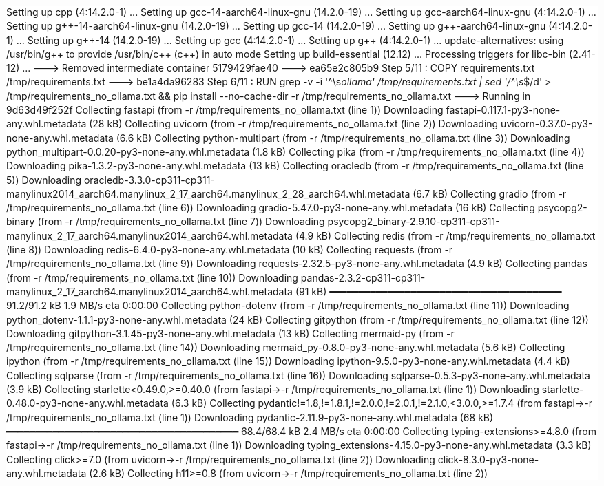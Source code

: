 Setting up cpp (4:14.2.0-1) ...
Setting up gcc-14-aarch64-linux-gnu (14.2.0-19) ...
Setting up gcc-aarch64-linux-gnu (4:14.2.0-1) ...
Setting up g++-14-aarch64-linux-gnu (14.2.0-19) ...
Setting up gcc-14 (14.2.0-19) ...
Setting up g++-aarch64-linux-gnu (4:14.2.0-1) ...
Setting up g++-14 (14.2.0-19) ...
Setting up gcc (4:14.2.0-1) ...
Setting up g++ (4:14.2.0-1) ...
update-alternatives: using /usr/bin/g++ to provide /usr/bin/c++ (c++) in auto mode
Setting up build-essential (12.12) ...
Processing triggers for libc-bin (2.41-12) ...
 ---> Removed intermediate container 5179429fae40
 ---> ea65e2c805b9
Step 5/11 : COPY requirements.txt /tmp/requirements.txt
 ---> be1a4da96283
Step 6/11 : RUN grep -v -i '^\s*ollama' /tmp/requirements.txt | sed '/^\s*$/d' > /tmp/requirements_no_ollama.txt     && pip install --no-cache-dir -r /tmp/requirements_no_ollama.txt
 ---> Running in 9d63d49f252f
Collecting fastapi (from -r /tmp/requirements_no_ollama.txt (line 1))
  Downloading fastapi-0.117.1-py3-none-any.whl.metadata (28 kB)
Collecting uvicorn (from -r /tmp/requirements_no_ollama.txt (line 2))
  Downloading uvicorn-0.37.0-py3-none-any.whl.metadata (6.6 kB)
Collecting python-multipart (from -r /tmp/requirements_no_ollama.txt (line 3))
  Downloading python_multipart-0.0.20-py3-none-any.whl.metadata (1.8 kB)
Collecting pika (from -r /tmp/requirements_no_ollama.txt (line 4))
  Downloading pika-1.3.2-py3-none-any.whl.metadata (13 kB)
Collecting oracledb (from -r /tmp/requirements_no_ollama.txt (line 5))
  Downloading oracledb-3.3.0-cp311-cp311-manylinux2014_aarch64.manylinux_2_17_aarch64.manylinux_2_28_aarch64.whl.metadata (6.7 kB)
Collecting gradio (from -r /tmp/requirements_no_ollama.txt (line 6))
  Downloading gradio-5.47.0-py3-none-any.whl.metadata (16 kB)
Collecting psycopg2-binary (from -r /tmp/requirements_no_ollama.txt (line 7))
  Downloading psycopg2_binary-2.9.10-cp311-cp311-manylinux_2_17_aarch64.manylinux2014_aarch64.whl.metadata (4.9 kB)
Collecting redis (from -r /tmp/requirements_no_ollama.txt (line 8))
  Downloading redis-6.4.0-py3-none-any.whl.metadata (10 kB)
Collecting requests (from -r /tmp/requirements_no_ollama.txt (line 9))
  Downloading requests-2.32.5-py3-none-any.whl.metadata (4.9 kB)
Collecting pandas (from -r /tmp/requirements_no_ollama.txt (line 10))
  Downloading pandas-2.3.2-cp311-cp311-manylinux_2_17_aarch64.manylinux2014_aarch64.whl.metadata (91 kB)
     ━━━━━━━━━━━━━━━━━━━━━━━━━━━━━━━━━━━━━━━━ 91.2/91.2 kB 1.9 MB/s eta 0:00:00
Collecting python-dotenv (from -r /tmp/requirements_no_ollama.txt (line 11))
  Downloading python_dotenv-1.1.1-py3-none-any.whl.metadata (24 kB)
Collecting gitpython (from -r /tmp/requirements_no_ollama.txt (line 12))
  Downloading gitpython-3.1.45-py3-none-any.whl.metadata (13 kB)
Collecting mermaid-py (from -r /tmp/requirements_no_ollama.txt (line 14))
  Downloading mermaid_py-0.8.0-py3-none-any.whl.metadata (5.6 kB)
Collecting ipython (from -r /tmp/requirements_no_ollama.txt (line 15))
  Downloading ipython-9.5.0-py3-none-any.whl.metadata (4.4 kB)
Collecting sqlparse (from -r /tmp/requirements_no_ollama.txt (line 16))
  Downloading sqlparse-0.5.3-py3-none-any.whl.metadata (3.9 kB)
Collecting starlette<0.49.0,>=0.40.0 (from fastapi->-r /tmp/requirements_no_ollama.txt (line 1))
  Downloading starlette-0.48.0-py3-none-any.whl.metadata (6.3 kB)
Collecting pydantic!=1.8,!=1.8.1,!=2.0.0,!=2.0.1,!=2.1.0,<3.0.0,>=1.7.4 (from fastapi->-r /tmp/requirements_no_ollama.txt (line 1))
  Downloading pydantic-2.11.9-py3-none-any.whl.metadata (68 kB)
     ━━━━━━━━━━━━━━━━━━━━━━━━━━━━━━━━━━━━━━━━ 68.4/68.4 kB 2.4 MB/s eta 0:00:00
Collecting typing-extensions>=4.8.0 (from fastapi->-r /tmp/requirements_no_ollama.txt (line 1))
  Downloading typing_extensions-4.15.0-py3-none-any.whl.metadata (3.3 kB)
Collecting click>=7.0 (from uvicorn->-r /tmp/requirements_no_ollama.txt (line 2))
  Downloading click-8.3.0-py3-none-any.whl.metadata (2.6 kB)
Collecting h11>=0.8 (from uvicorn->-r /tmp/requirements_no_ollama.txt (line 2))